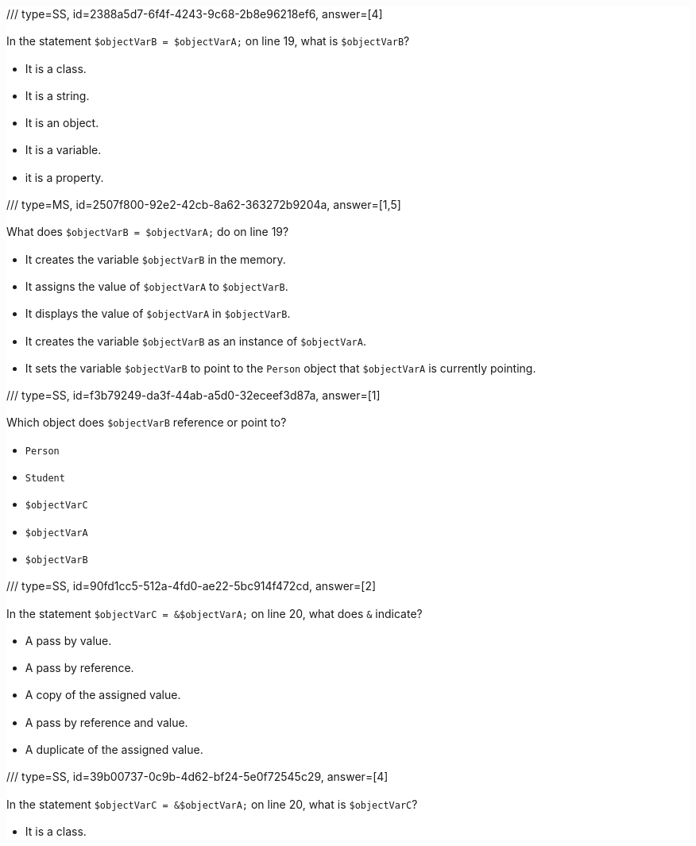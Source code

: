 /// type=SS, id=2388a5d7-6f4f-4243-9c68-2b8e96218ef6, answer=[4]

In the statement `$objectVarB = $objectVarA;` on line 19, what is `$objectVarB`?

 - It is a class.

 - It is a string.

 - It is an object.

 - It is a variable.

 - it is a property.


/// type=MS, id=2507f800-92e2-42cb-8a62-363272b9204a, answer=[1,5]

What does `$objectVarB = $objectVarA;` do on line 19?

 - It creates the variable `$objectVarB` in the memory.

 - It assigns the value of `$objectVarA` to `$objectVarB`.

 - It displays the value of `$objectVarA` in `$objectVarB`.

 - It creates the variable `$objectVarB` as an instance of `$objectVarA`.

 - It sets the variable `$objectVarB` to point to the `Person` object that `$objectVarA` is currently pointing.


/// type=SS, id=f3b79249-da3f-44ab-a5d0-32eceef3d87a, answer=[1]

Which object does `$objectVarB` reference or point to?

 - `Person`

 - `Student`

 - `$objectVarC`

 - `$objectVarA`

 - `$objectVarB`


/// type=SS, id=90fd1cc5-512a-4fd0-ae22-5bc914f472cd, answer=[2]

In the statement `$objectVarC = &$objectVarA;` on line 20, what does `&` indicate?

 - A pass by value.

 - A pass by reference.

 - A copy of the assigned value.

 - A pass by reference and value.

 - A duplicate of the assigned value.


/// type=SS, id=39b00737-0c9b-4d62-bf24-5e0f72545c29, answer=[4]

In the statement `$objectVarC = &$objectVarA;` on line 20, what is `$objectVarC`?

 - It is a class.
